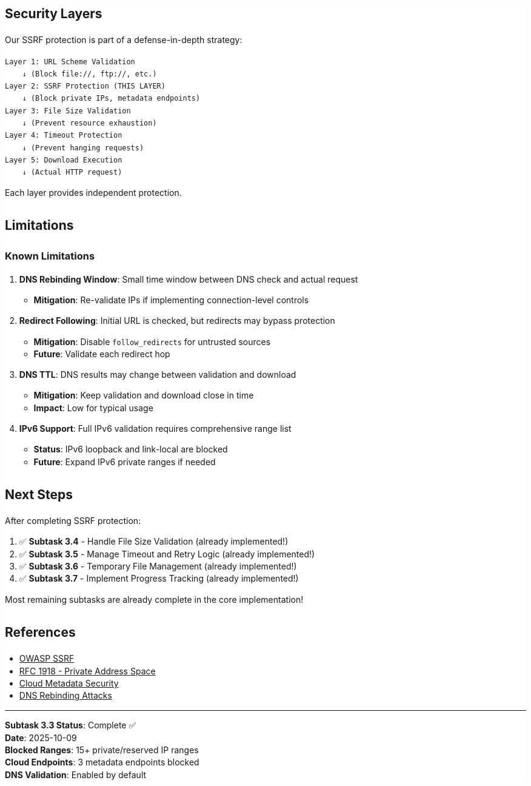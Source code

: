 ## Security Layers

Our SSRF protection is part of a defense-in-depth strategy:

```
Layer 1: URL Scheme Validation
    ↓ (Block file://, ftp://, etc.)
Layer 2: SSRF Protection (THIS LAYER)
    ↓ (Block private IPs, metadata endpoints)
Layer 3: File Size Validation
    ↓ (Prevent resource exhaustion)
Layer 4: Timeout Protection
    ↓ (Prevent hanging requests)
Layer 5: Download Execution
    ↓ (Actual HTTP request)
```

Each layer provides independent protection.

## Limitations

### Known Limitations

1. **DNS Rebinding Window**: Small time window between DNS check and actual request
   - **Mitigation**: Re-validate IPs if implementing connection-level controls

2. **Redirect Following**: Initial URL is checked, but redirects may bypass protection
   - **Mitigation**: Disable `follow_redirects` for untrusted sources
   - **Future**: Validate each redirect hop

3. **DNS TTL**: DNS results may change between validation and download
   - **Mitigation**: Keep validation and download close in time
   - **Impact**: Low for typical usage

4. **IPv6 Support**: Full IPv6 validation requires comprehensive range list
   - **Status**: IPv6 loopback and link-local are blocked
   - **Future**: Expand IPv6 private ranges if needed

## Next Steps

After completing SSRF protection:

1. ✅ **Subtask 3.4** - Handle File Size Validation (already implemented!)
2. ✅ **Subtask 3.5** - Manage Timeout and Retry Logic (already implemented!)
3. ✅ **Subtask 3.6** - Temporary File Management (already implemented!)
4. ✅ **Subtask 3.7** - Implement Progress Tracking (already implemented!)

Most remaining subtasks are already complete in the core implementation!

## References

- [OWASP SSRF](https://owasp.org/www-community/attacks/Server_Side_Request_Forgery)
- [RFC 1918 - Private Address Space](https://www.rfc-editor.org/rfc/rfc1918)
- [Cloud Metadata Security](https://cloud.google.com/compute/docs/metadata/overview)
- [DNS Rebinding Attacks](https://en.wikipedia.org/wiki/DNS_rebinding)

---

**Subtask 3.3 Status**: Complete ✅  
**Date**: 2025-10-09  
**Blocked Ranges**: 15+ private/reserved IP ranges  
**Cloud Endpoints**: 3 metadata endpoints blocked  
**DNS Validation**: Enabled by default

